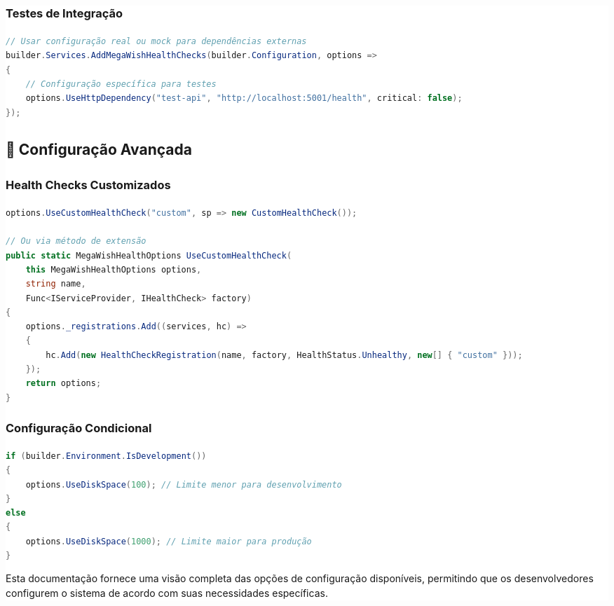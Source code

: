 ### Testes de Integração
```csharp
// Usar configuração real ou mock para dependências externas
builder.Services.AddMegaWishHealthChecks(builder.Configuration, options =>
{
    // Configuração específica para testes
    options.UseHttpDependency("test-api", "http://localhost:5001/health", critical: false);
});
```

## 🔧 Configuração Avançada

### Health Checks Customizados
```csharp
options.UseCustomHealthCheck("custom", sp => new CustomHealthCheck());

// Ou via método de extensão
public static MegaWishHealthOptions UseCustomHealthCheck(
    this MegaWishHealthOptions options, 
    string name, 
    Func<IServiceProvider, IHealthCheck> factory)
{
    options._registrations.Add((services, hc) =>
    {
        hc.Add(new HealthCheckRegistration(name, factory, HealthStatus.Unhealthy, new[] { "custom" }));
    });
    return options;
}
```

### Configuração Condicional
```csharp
if (builder.Environment.IsDevelopment())
{
    options.UseDiskSpace(100); // Limite menor para desenvolvimento
}
else
{
    options.UseDiskSpace(1000); // Limite maior para produção
}
```

Esta documentação fornece uma visão completa das opções de configuração disponíveis, permitindo que os desenvolvedores configurem o sistema de acordo com suas necessidades específicas.

